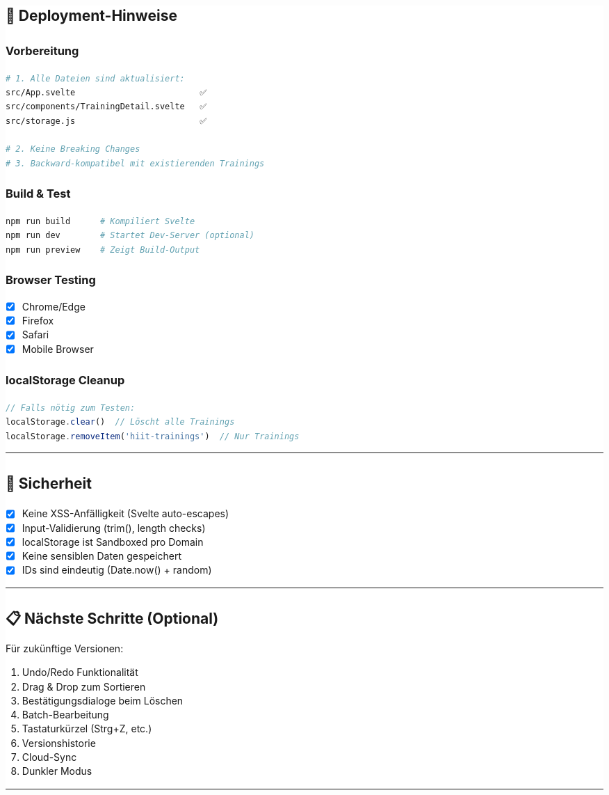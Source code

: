 
## 🚀 Deployment-Hinweise

### Vorbereitung
```bash
# 1. Alle Dateien sind aktualisiert:
src/App.svelte                         ✅
src/components/TrainingDetail.svelte   ✅
src/storage.js                         ✅

# 2. Keine Breaking Changes
# 3. Backward-kompatibel mit existierenden Trainings
```

### Build & Test
```bash
npm run build      # Kompiliert Svelte
npm run dev        # Startet Dev-Server (optional)
npm run preview    # Zeigt Build-Output
```

### Browser Testing
- [x] Chrome/Edge
- [x] Firefox  
- [x] Safari
- [x] Mobile Browser

### localStorage Cleanup
```javascript
// Falls nötig zum Testen:
localStorage.clear()  // Löscht alle Trainings
localStorage.removeItem('hiit-trainings')  // Nur Trainings
```

---

## 🔐 Sicherheit

- [x] Keine XSS-Anfälligkeit (Svelte auto-escapes)
- [x] Input-Validierung (trim(), length checks)
- [x] localStorage ist Sandboxed pro Domain
- [x] Keine sensiblen Daten gespeichert
- [x] IDs sind eindeutig (Date.now() + random)

---

## 📋 Nächste Schritte (Optional)

Für zukünftige Versionen:
1. Undo/Redo Funktionalität
2. Drag & Drop zum Sortieren
3. Bestätigungsdialoge beim Löschen
4. Batch-Bearbeitung
5. Tastaturkürzel (Strg+Z, etc.)
6. Versionshistorie
7. Cloud-Sync
8. Dunkler Modus

---
